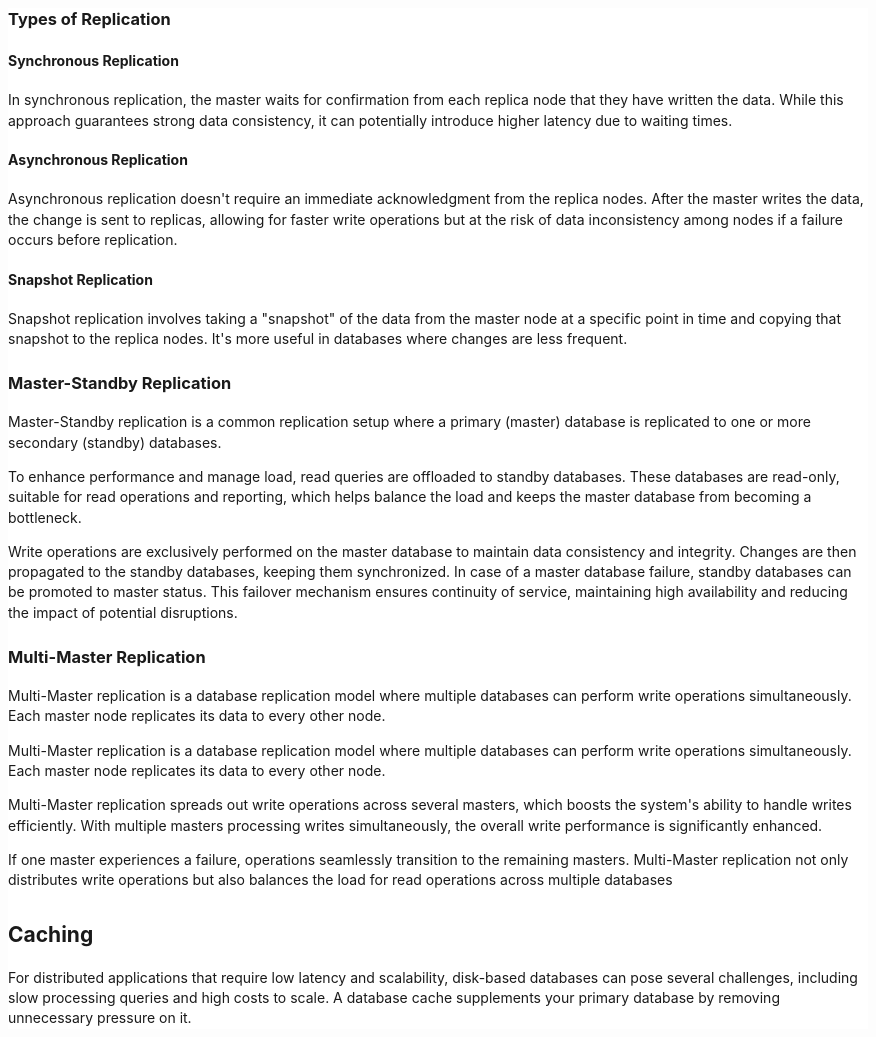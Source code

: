 ### Types of Replication

#### Synchronous Replication

In synchronous replication, the master waits for confirmation from each replica node that they have written the data. While this approach guarantees strong data consistency, it can potentially introduce higher latency due to waiting times.

#### Asynchronous Replication

Asynchronous replication doesn't require an immediate acknowledgment from the replica nodes. After the master writes the data, the change is sent to replicas, allowing for faster write operations but at the risk of data inconsistency among nodes if a failure occurs before replication.

#### Snapshot Replication

Snapshot replication involves taking a "snapshot" of the data from the master node at a specific point in time and copying that snapshot to the replica nodes. It's more useful in databases where changes are less frequent.

### Master-Standby Replication

Master-Standby replication is a common replication setup where a primary (master) database is replicated to one or more secondary (standby) databases.

To enhance performance and manage load, read queries are offloaded to standby databases. These databases are read-only, suitable for read operations and reporting, which helps balance the load and keeps the master database from becoming a bottleneck.

Write operations are exclusively performed on the master database to maintain data consistency and integrity. Changes are then propagated to the standby databases, keeping them synchronized. In case of a master database failure, standby databases can be promoted to master status. This failover mechanism ensures continuity of service, maintaining high availability and reducing the impact of potential disruptions.

### Multi-Master Replication

Multi-Master replication is a database replication model where multiple databases can perform write operations simultaneously. Each master node replicates its data to every other node.

Multi-Master replication is a database replication model where multiple databases can perform write operations simultaneously. Each master node replicates its data to every other node.

Multi-Master replication spreads out write operations across several masters, which boosts the system's ability to handle writes efficiently. With multiple masters processing writes simultaneously, the overall write performance is significantly enhanced.

If one master experiences a failure, operations seamlessly transition to the remaining masters.
Multi-Master replication not only distributes write operations but also balances the load for read operations across multiple databases


## Caching

For distributed applications that require low latency and scalability, disk-based databases can pose several challenges, including slow processing queries and high costs to scale. A database cache supplements your primary database by removing unnecessary pressure on it.
